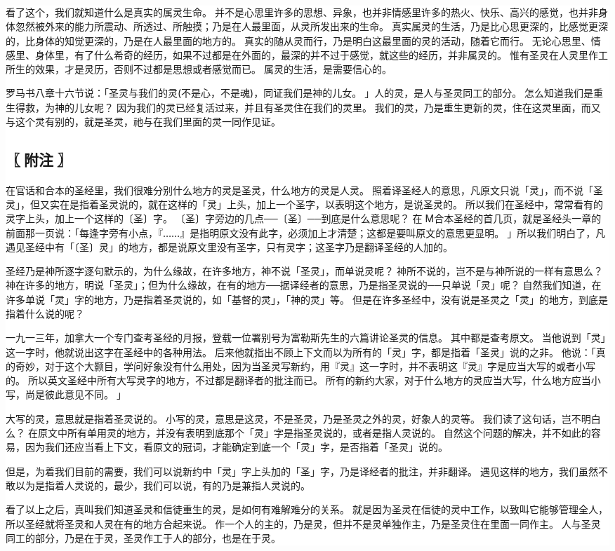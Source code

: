 看了这个，我们就知道什么是真实的属灵生命。
并不是心思里许多的思想、异象，也并非情感里许多的热火、快乐、高兴的感觉，也并非身体忽然被外来的能力所震动、所透过、所触摸；乃是在人最里面，从灵所发出来的生命。
真实属灵的生活，乃是比心思更深的，比感觉更深的，比身体的知觉更深的，乃是在人最里面的地方的。
真实的随从灵而行，乃是明白这最里面的灵的活动，随着它而行。
无论心思里、情感里、身体里，有了什么希奇的经历，如果不过都是在外面的，最深的并不过于感觉，就这些的经历，并非属灵的。
惟有圣灵在人灵里作工所生的效果，才是灵历，否则不过都是思想或者感觉而已。
属灵的生活，是需要信心的。

罗马书八章十六节说：「圣灵与我们的灵(不是心，不是魂)，同证我们是神的儿女。
」人的灵，是人与圣灵同工的部分。
怎么知道我们是重生得救，为神的儿女呢？
因为我们的灵已经复活过来，并且有圣灵住在我们的灵里。
我们的灵，乃是重生更新的灵，住在这灵里面，而又与这个灵有别的，就是圣灵，祂与在我们里面的灵一同作见证。

## 〖 附注 〗

在官话和合本的圣经里，我们很难分别什么地方的灵是圣灵，什么地方的灵是人灵。
照着译圣经人的意思，凡原文只说「灵」，而不说「圣灵」，但又实在是指着圣灵说的，就在这样的「灵」上头，加上一个圣字，以表明这个地方，是说圣灵的。
所以我们在圣经中，常常看有的灵字上头，加上一个这样的〔圣〕字。
〔圣〕字旁边的几点──〔圣〕──到底是什么意思呢？
在 M合本圣经的首几页，就是圣经头一章的前面那一页说：「每逢字旁有小点，『……』是指明原文没有此字，必须加上才清楚；这都是要叫原文的意思更显明。
」所以我们明白了，凡遇见圣经中有「〔圣〕灵」的地方，都是说原文里没有圣字，只有灵字；这圣字乃是翻译圣经的人加的。

圣经乃是神所逐字逐句默示的，为什么缘故，在许多地方，神不说「圣灵」，而单说灵呢？
神所不说的，岂不是与神所说的一样有意思么？
神在许多的地方，明说「圣灵」；但为什么缘故，在有的地方──据译经者的意思，乃是指圣灵说的──只单说「灵」呢？
自然我们知道，在许多单说「灵」字的地方，乃是指着圣灵说的，如「基督的灵」，「神的灵」等。
但是在许多圣经中，没有说是圣灵之「灵」的地方，到底是指着什么说的呢？

一九一三年，加拿大一个专门查考圣经的月报，登载一位署别号为富勒斯先生的六篇讲论圣灵的信息。
其中都是查考原文。
当他说到「灵」这一字时，他就说出这字在圣经中的各种用法。
后来他就指出不顾上下文而以为所有的「灵」字，都是指着「圣灵」说的之非。
他说：「真的奇妙，对于这个大颢目，学问好象没有什么用处，因为当圣灵写新约，用『灵』这一字时，并不表明这『灵』字是应当大写的或者小写的。
所以英文圣经中所有大写灵字的地方，不过都是翻译者的批注而已。
所有的新约大家，对于什么地方的灵应当大写，什么地方应当小写，尚是彼此意见不同。
」

大写的灵，意思就是指着圣灵说的。
小写的灵，意思是这灵，不是圣灵，乃是圣灵之外的灵，好象人的灵等。
我们读了这句话，岂不明白么？
在原文中所有单用灵的地方，并没有表明到底那个「灵」字是指圣灵说的，或者是指人灵说的。
自然这个问题的解决，并不如此的容易，因为我们还应当看上下文，看原文的冠词，才能确定到底一个「灵」字，是否指着「圣灵」说的。

但是，为着我们目前的需要，我们可以说新约中「灵」字上头加的「圣」字，乃是译经者的批注，并非翻译。
遇见这样的地方，我们虽然不敢以为是指着人灵说的，最少，我们可以说，有的乃是兼指人灵说的。

看了以上之后，真叫我们知道圣灵和信徒重生的灵，是如何有难解难分的关系。
就是因为圣灵在信徒的灵中工作，以致叫它能够管理全人，所以圣经就将圣灵和人灵在有的地方合起来说。
作一个人的主的，乃是灵，但并不是灵单独作主，乃是圣灵住在里面一同作主。
人与圣灵同工的部分，乃是在于灵，圣灵作工于人的部分，也是在于灵。
